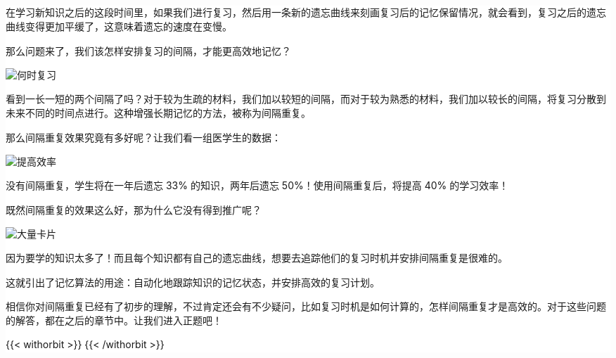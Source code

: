 在学习新知识之后的这段时间里，如果我们进行复习，然后用一条新的遗忘曲线来刻画复习后的记忆保留情况，就会看到，复习之后的遗忘曲线变得更加平缓了，这意味着遗忘的速度在变慢。

那么问题来了，我们该怎样安排复习的间隔，才能更高效地记忆？

![何时复习](/thoughts-memo/何时复习.jpg)

看到一长一短的两个间隔了吗？对于较为生疏的材料，我们加以较短的间隔，而对于较为熟悉的材料，我们加以较长的间隔，将复习分散到未来不同的时间点进行。这种增强长期记忆的方法，被称为间隔重复。

那么间隔重复效果究竟有多好呢？让我们看一组医学生的数据：

![提高效率](/thoughts-memo/提高效率.jpg)

没有间隔重复，学生将在一年后遗忘 33% 的知识，两年后遗忘 50%！使用间隔重复后，将提高 40% 的学习效率！

既然间隔重复的效果这么好，那为什么它没有得到推广呢？

![大量卡片](/thoughts-memo/大量卡片.jpg)

因为要学的知识太多了！而且每个知识都有自己的遗忘曲线，想要去追踪他们的复习时机并安排间隔重复是很难的。

这就引出了记忆算法的用途：自动化地跟踪知识的记忆状态，并安排高效的复习计划。

相信你对间隔重复已经有了初步的理解，不过肯定还会有不少疑问，比如复习时机是如何计算的，怎样间隔重复才是高效的。对于这些问题的解答，都在之后的章节中。让我们进入正题吧！

{{< withorbit >}}
    <orbit-prompt
            question="遗忘曲线刻画了什么？"
            answer="随着时间推移，知识在我们记忆中的保留情况"
    ></orbit-prompt>
    <orbit-prompt
            question="在没有进行复习的情况下，记忆保留的下降速度呈什么变化？"
            answer="先快后慢"
    ></orbit-prompt>
    <orbit-prompt
            question="在复习之后，新的遗忘曲线相比旧的遗忘曲线，有什么区别？"
            answer="新的遗忘曲线更平，即遗忘得更慢"
    ></orbit-prompt>
    <orbit-prompt
            question="间隔重复的复习安排有什么特点？"
            answer="复习被分散到未来不同的时间点"
    ></orbit-prompt>
    <orbit-prompt
            question="间隔重复如何区别对待不同记忆程度的内容"
            answer="生疏的材料用较短的间隔，熟悉的材料用较长的间隔"
    ></orbit-prompt>
    <orbit-prompt
            question="间隔重复的对记忆的作用是什么？"
            answer="增强长期记忆"
    ></orbit-prompt>
    <orbit-prompt
            question="记忆算法在间隔重复中扮演什么样的角色？"
            answer="跟踪记忆状态，自动安排复习计划"
    ></orbit-prompt>
{{< /withorbit >}}
